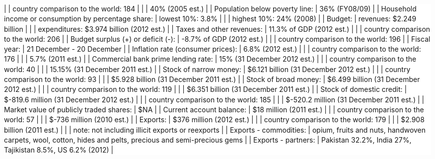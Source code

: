 | | country comparison to the world:   184 |
| | 40% (2005 est.) |
| Population below poverty line: | 36% (FY08/09) |
| Household income or consumption by percentage share: | lowest 10%: 3.8% |
| | highest 10%: 24% (2008) |
| Budget: | revenues: $2.249 billion |
| | expenditures: $3.974 billion (2012 est.) |
| Taxes and other revenues: | 11.3% of GDP (2012 est.) |
| | country comparison to the world:   206 |
| Budget surplus (+) or deficit (-): | -8.7% of GDP (2012 est.) |
| | country comparison to the world:   196 |
| Fiscal year: | 21 December - 20 December |
| Inflation rate (consumer prices): | 6.8% (2012 est.) |
| | country comparison to the world:   176 |
| | 5.7% (2011 est.) |
| Commercial bank prime lending rate: | 15% (31 December 2012 est.) |
| | country comparison to the world:   40 |
| | 15.15% (31 December 2011 est.) |
| Stock of narrow money: | $6.121 billion (31 December 2012 est.) |
| | country comparison to the world:   93 |
| | $5.928 billion (31 December 2011 est.) |
| Stock of broad money: | $6.499 billion (31 December 2012 est.) |
| | country comparison to the world:   119 |
| | $6.351 billion (31 December 2011 est.) |
| Stock of domestic credit: | $-819.6 million (31 December 2012 est.) |
| | country comparison to the world:   185 |
| | $-520.2 million (31 December 2011 est.) |
| Market value of publicly traded shares: | $NA |
| Current account balance: | $18 million (2011 est.) |
| | country comparison to the world:   57 |
| | $-736 million (2010 est.) |
| Exports: | $376 million (2012 est.) |
| | country comparison to the world:   179 |
| | $2.908 billion (2011 est.) |
| | note: not including illicit exports or reexports |
| Exports - commodities: | opium, fruits and nuts, handwoven carpets, wool, cotton, hides and pelts, precious and semi-precious gems |
| Exports - partners: | Pakistan 32.2%, India 27%, Tajikistan 8.5%, US 6.2% (2012) |